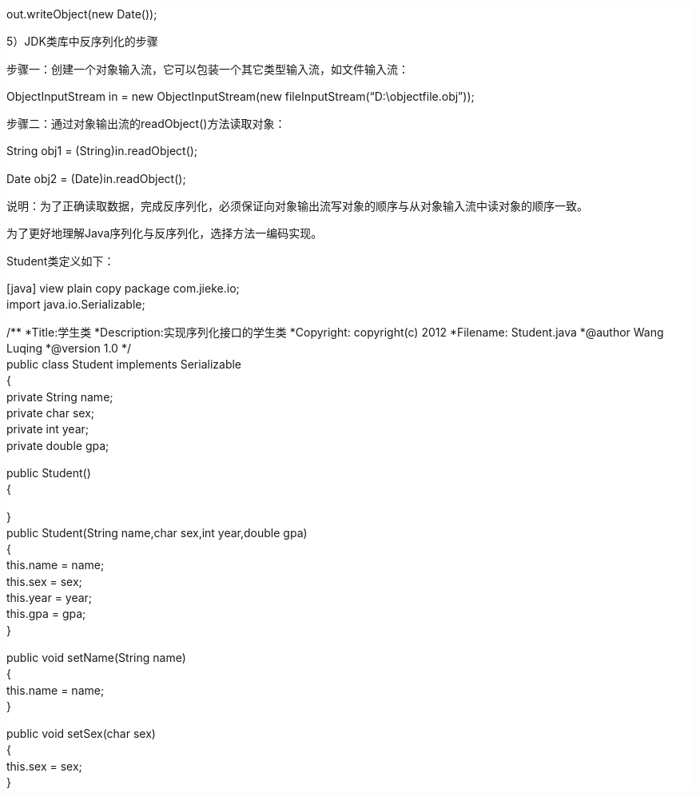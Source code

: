 out.writeObject(new Date());

5）JDK类库中反序列化的步骤

步骤一：创建一个对象输入流，它可以包装一个其它类型输入流，如文件输入流：

ObjectInputStream in = new ObjectInputStream(new fileInputStream(“D:\\objectfile.obj”));

步骤二：通过对象输出流的readObject()方法读取对象：

String obj1 = (String)in.readObject();

Date obj2 = (Date)in.readObject();

说明：为了正确读取数据，完成反序列化，必须保证向对象输出流写对象的顺序与从对象输入流中读对象的顺序一致。

为了更好地理解Java序列化与反序列化，选择方法一编码实现。

Student类定义如下：

[java] view plain copy
package com.jieke.io;  
import java.io.Serializable;  
  
/** 
 *Title:学生类 
 *Description:实现序列化接口的学生类 
 *Copyright: copyright(c) 2012 
 *Filename: Student.java 
 *@author Wang Luqing 
 *@version 1.0 
 */  
public class Student implements Serializable  
{  
 private String name;  
 private char sex;  
 private int year;  
 private double gpa;  
  
 public Student()  
 {  
  
 }  
 public Student(String name,char sex,int year,double gpa)  
 {  
  this.name = name;  
  this.sex = sex;  
  this.year = year;  
  this.gpa = gpa;  
 }  
  
 public void setName(String name)  
 {  
  this.name = name;  
 }  
  
 public void setSex(char sex)  
 {  
  this.sex = sex;  
 }  
  